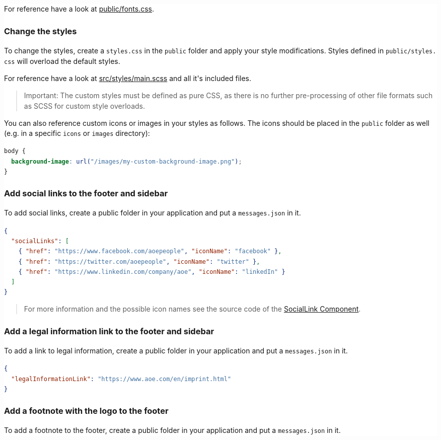 For reference have a look at [public/fonts.css](./public/fonts.css).

### Change the styles

To change the styles, create a `styles.css` in the `public` folder and apply your style modifications.
Styles defined in `public/styles.css` will overload the default styles.

For reference have a look at [src/styles/main.scss](./src/styles/main.scss) and all it's included files.

> Important: The custom styles must be defined as pure CSS,
> as there is no further pre-processing of other file formats such as SCSS for custom style overloads.

You can also reference custom icons or images in your styles as follows.
The icons should be placed in the `public` folder as well (e.g. in a specific `icons` or `images` directory):

```css
body {
  background-image: url("/images/my-custom-background-image.png");
}
```

### Add social links to the footer and sidebar

To add social links, create a public folder in your application and put a `messages.json` in it.

```json
{
  "socialLinks": [
    { "href": "https://www.facebook.com/aoepeople", "iconName": "facebook" },
    { "href": "https://twitter.com/aoepeople", "iconName": "twitter" },
    { "href": "https://www.linkedin.com/company/aoe", "iconName": "linkedIn" }
  ]
}
```

> For more information and the possible icon names see the source code of the [SocialLink Component](./src/components/SocialLink/SocialLink.tsx).

### Add a legal information link to the footer and sidebar

To add a link to legal information, create a public folder in your application and put a `messages.json` in it.

```json
{
  "legalInformationLink": "https://www.aoe.com/en/imprint.html"
}
```

### Add a footnote with the logo to the footer

To add a footnote to the footer, create a public folder in your application and put a `messages.json` in it.
